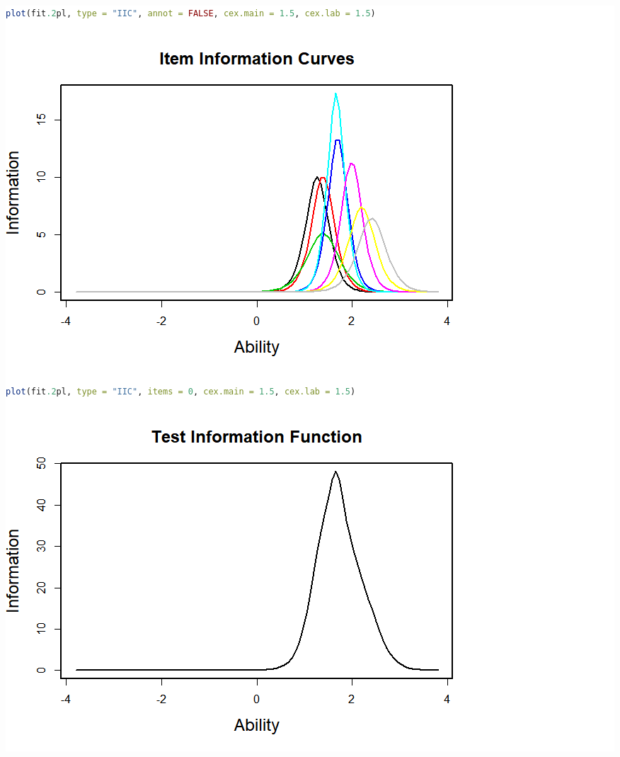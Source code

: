 ``` r
plot(fit.2pl, type = "IIC", annot = FALSE, cex.main = 1.5, cex.lab = 1.5)
```

![](Analysis_of_hh_without_children_11_09_2017_files/figure-markdown_github/unnamed-chunk-6-2.png)

``` r
plot(fit.2pl, type = "IIC", items = 0, cex.main = 1.5, cex.lab = 1.5)
```

![](Analysis_of_hh_without_children_11_09_2017_files/figure-markdown_github/unnamed-chunk-6-3.png)
